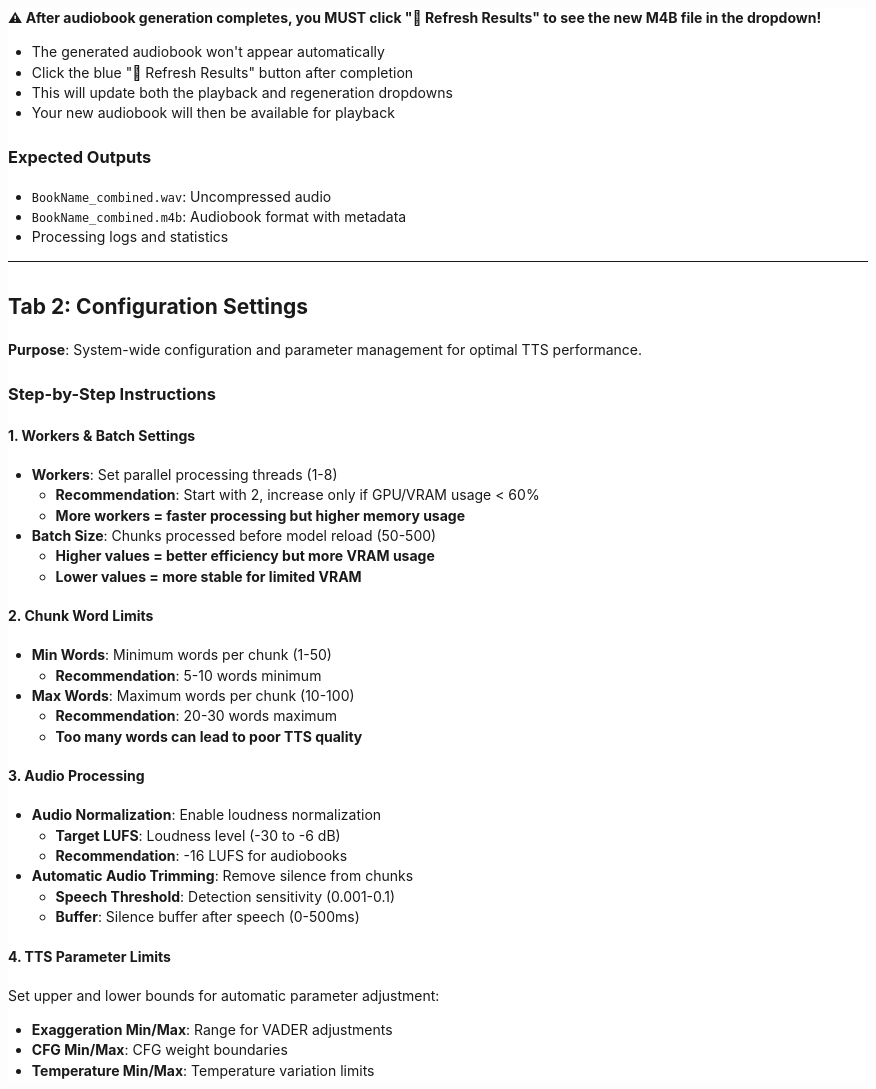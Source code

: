 **⚠️ After audiobook generation completes, you MUST click "🔄 Refresh Results" to see the new M4B file in the dropdown!**

- The generated audiobook won't appear automatically
- Click the blue "🔄 Refresh Results" button after completion
- This will update both the playback and regeneration dropdowns
- Your new audiobook will then be available for playback

### Expected Outputs

- `BookName_combined.wav`: Uncompressed audio
- `BookName_combined.m4b`: Audiobook format with metadata
- Processing logs and statistics

---

## Tab 2: Configuration Settings

**Purpose**: System-wide configuration and parameter management for optimal TTS performance.

### Step-by-Step Instructions

#### 1. **Workers & Batch Settings**

- **Workers**: Set parallel processing threads (1-8)
  - **Recommendation**: Start with 2, increase only if GPU/VRAM usage < 60%
  - **More workers = faster processing but higher memory usage**
- **Batch Size**: Chunks processed before model reload (50-500)
  - **Higher values = better efficiency but more VRAM usage**
  - **Lower values = more stable for limited VRAM**

#### 2. **Chunk Word Limits**

- **Min Words**: Minimum words per chunk (1-50)
  - **Recommendation**: 5-10 words minimum
- **Max Words**: Maximum words per chunk (10-100)
  - **Recommendation**: 20-30 words maximum
  - **Too many words can lead to poor TTS quality**

#### 3. **Audio Processing**

- **Audio Normalization**: Enable loudness normalization
  - **Target LUFS**: Loudness level (-30 to -6 dB)
  - **Recommendation**: -16 LUFS for audiobooks
- **Automatic Audio Trimming**: Remove silence from chunks
  - **Speech Threshold**: Detection sensitivity (0.001-0.1)
  - **Buffer**: Silence buffer after speech (0-500ms)

#### 4. **TTS Parameter Limits**

Set upper and lower bounds for automatic parameter adjustment:

- **Exaggeration Min/Max**: Range for VADER adjustments
- **CFG Min/Max**: CFG weight boundaries
- **Temperature Min/Max**: Temperature variation limits
